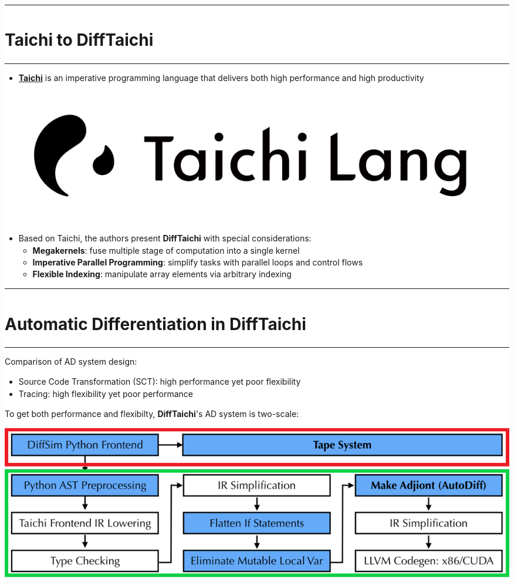 </p>



---

# Taichi to DiffTaichi

<hr color="lightgray">

<p>

* **[Taichi](https://www.taichi-lang.org/)** is an imperative programming language that delivers both high performance and high productivity

<img src="/images/taichi.png" class="mx-auto w-sm my-2rem" />

* Based on Taichi, the authors present **DiffTaichi** with special considerations:
    * **Megakernels**: fuse multiple stage of computation into a single kernel
    * **Imperative Parallel Programming**: simplify tasks with parallel loops and control flows
    * **Flexible Indexing**: manipulate array elements via arbitrary indexing

</p>



---

# Automatic Differentiation in DiffTaichi

<hr color="lightgray">

<p>

Comparison of AD system design:

* Source Code Transformation (SCT): high performance yet poor flexibility
* Tracing: high flexibility yet poor performance

To get both performance and flexibilty, **DiffTaichi**'s AD system is two-scale:

<img src="/images/two-scales.png" class="mx-auto w-xl" />
